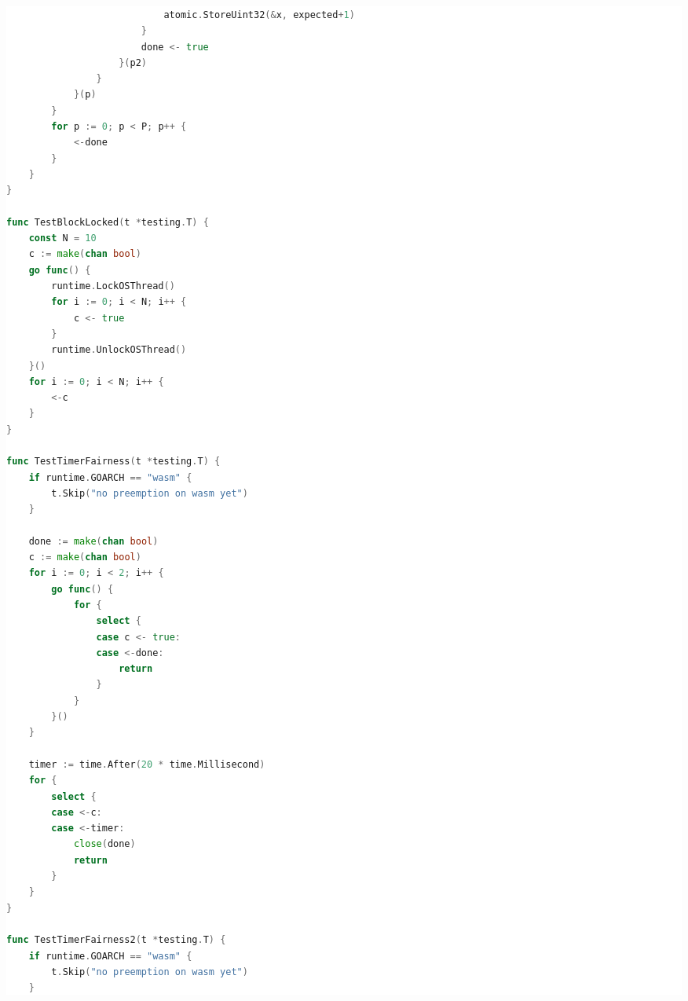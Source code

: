 ```go
							atomic.StoreUint32(&x, expected+1)
						}
						done <- true
					}(p2)
				}
			}(p)
		}
		for p := 0; p < P; p++ {
			<-done
		}
	}
}

func TestBlockLocked(t *testing.T) {
	const N = 10
	c := make(chan bool)
	go func() {
		runtime.LockOSThread()
		for i := 0; i < N; i++ {
			c <- true
		}
		runtime.UnlockOSThread()
	}()
	for i := 0; i < N; i++ {
		<-c
	}
}

func TestTimerFairness(t *testing.T) {
	if runtime.GOARCH == "wasm" {
		t.Skip("no preemption on wasm yet")
	}

	done := make(chan bool)
	c := make(chan bool)
	for i := 0; i < 2; i++ {
		go func() {
			for {
				select {
				case c <- true:
				case <-done:
					return
				}
			}
		}()
	}

	timer := time.After(20 * time.Millisecond)
	for {
		select {
		case <-c:
		case <-timer:
			close(done)
			return
		}
	}
}

func TestTimerFairness2(t *testing.T) {
	if runtime.GOARCH == "wasm" {
		t.Skip("no preemption on wasm yet")
	}

```